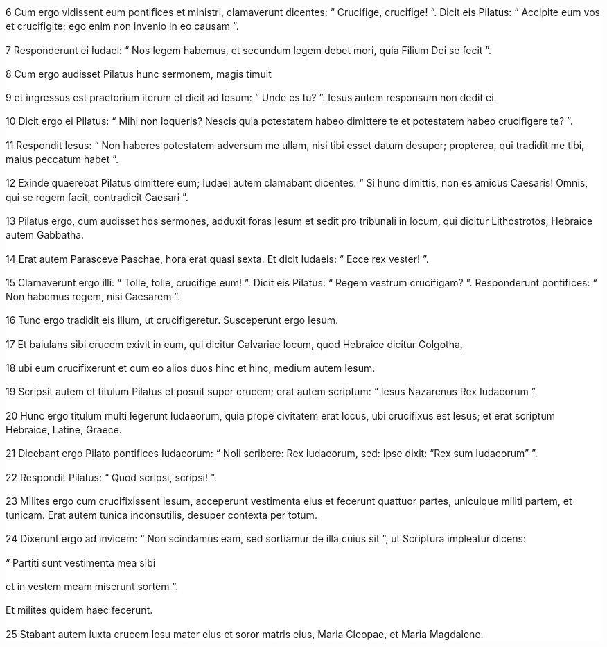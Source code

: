 6 Cum ergo vidissent eum pontifices et ministri, clamaverunt dicentes: “ Crucifige, crucifige! ”. Dicit eis Pilatus: “ Accipite eum vos et crucifigite; ego enim non invenio in eo causam ”.

7 Responderunt ei Iudaei: “ Nos legem habemus, et secundum legem debet mori, quia Filium Dei se fecit ”.

8 Cum ergo audisset Pilatus hunc sermonem, magis timuit

9 et ingressus est praetorium iterum et dicit ad Iesum: “ Unde es tu? ”. Iesus autem responsum non dedit ei.

10 Dicit ergo ei Pilatus: “ Mihi non loqueris? Nescis quia potestatem habeo dimittere te et potestatem habeo crucifigere te? ”.

11 Respondit Iesus: “ Non haberes potestatem adversum me ullam, nisi tibi esset datum desuper; propterea, qui tradidit me tibi, maius peccatum habet ”.

12 Exinde quaerebat Pilatus dimittere eum; Iudaei autem clamabant dicentes: “ Si hunc dimittis, non es amicus Caesaris! Omnis, qui se regem facit, contradicit Caesari ”.

13 Pilatus ergo, cum audisset hos sermones, adduxit foras Iesum et sedit pro tribunali in locum, qui dicitur Lithostrotos, Hebraice autem Gabbatha.

14 Erat autem Parasceve Paschae, hora erat quasi sexta. Et dicit Iudaeis: “ Ecce rex vester! ”.

15 Clamaverunt ergo illi: “ Tolle, tolle, crucifige eum! ”. Dicit eis Pilatus: “ Regem vestrum crucifigam? ”. Responderunt pontifices: “ Non habemus regem, nisi Caesarem ”.

16 Tunc ergo tradidit eis illum, ut crucifigeretur. Susceperunt ergo Iesum.

17 Et baiulans sibi crucem exivit in eum, qui dicitur Calvariae locum, quod Hebraice dicitur Golgotha,

18 ubi eum crucifixerunt et cum eo alios duos hinc et hinc, medium autem Iesum.

19 Scripsit autem et titulum Pilatus et posuit super crucem; erat autem scriptum: “ Iesus Nazarenus Rex Iudaeorum ”.

20 Hunc ergo titulum multi legerunt Iudaeorum, quia prope civitatem erat locus, ubi crucifixus est Iesus; et erat scriptum Hebraice, Latine, Graece.

21 Dicebant ergo Pilato pontifices Iudaeorum: “ Noli scribere: Rex Iudaeorum, sed: Ipse dixit: “Rex sum Iudaeorum” ”.

22 Respondit Pilatus: “ Quod scripsi, scripsi! ”.

23 Milites ergo cum crucifixissent Iesum, acceperunt vestimenta eius et fecerunt quattuor partes, unicuique militi partem, et tunicam. Erat autem tunica inconsutilis, desuper contexta per totum.

24 Dixerunt ergo ad invicem: “ Non scindamus eam, sed sortiamur de illa,cuius sit ”, ut Scriptura impleatur dicens:

“ Partiti sunt vestimenta mea sibi

et in vestem meam miserunt sortem ”.

Et milites quidem haec fecerunt.

25 Stabant autem iuxta crucem Iesu mater eius et soror matris eius, Maria Cleopae, et Maria Magdalene.
